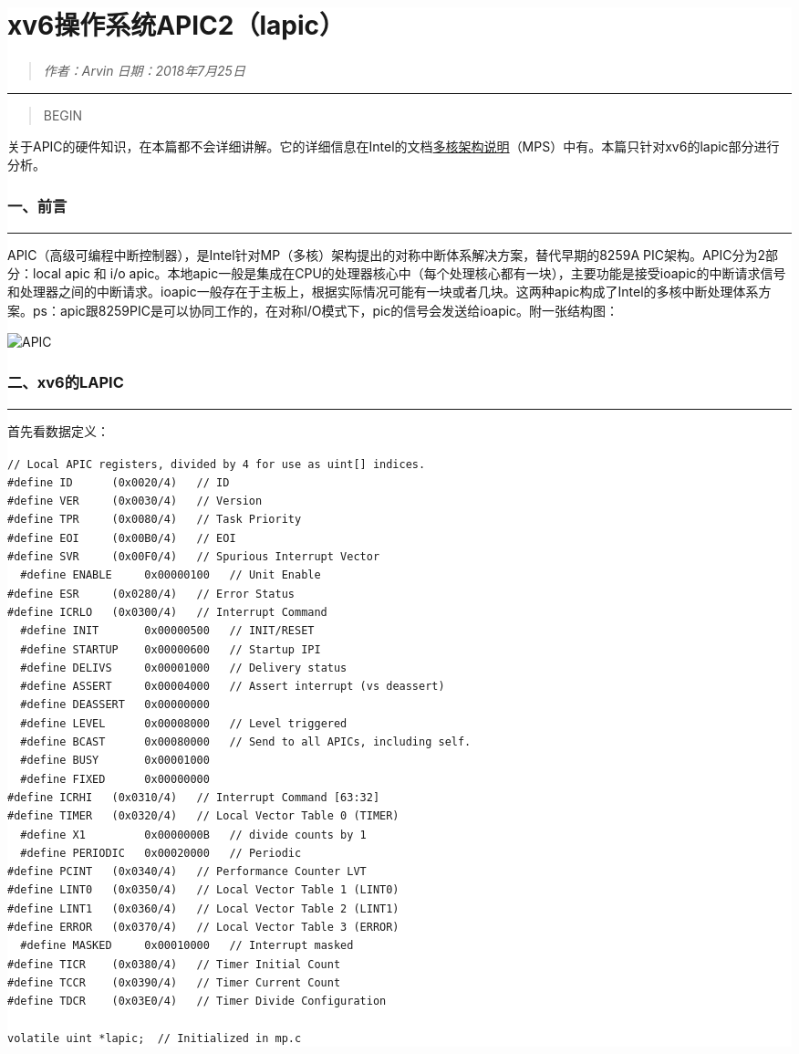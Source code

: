 
# xv6操作系统APIC2（lapic）

> *作者：Arvin 日期：2018年7月25日*

---------------------------------

>BEGIN

关于APIC的硬件知识，在本篇都不会详细讲解。它的详细信息在Intel的文档[多核架构说明](http://arvinsfj.github.io/public/ctt/documents/osxv6/mp_1_4.pdf)（MPS）中有。本篇只针对xv6的lapic部分进行分析。

### 一、前言
----------------------------------

APIC（高级可编程中断控制器），是Intel针对MP（多核）架构提出的对称中断体系解决方案，替代早期的8259A PIC架构。APIC分为2部分：local apic 和 i/o apic。本地apic一般是集成在CPU的处理器核心中（每个处理核心都有一块），主要功能是接受ioapic的中断请求信号和处理器之间的中断请求。ioapic一般存在于主板上，根据实际情况可能有一块或者几块。这两种apic构成了Intel的多核中断处理体系方案。ps：apic跟8259PIC是可以协同工作的，在对称I/O模式下，pic的信号会发送给ioapic。附一张结构图：

![APIC](http://arvinsfj.github.io/public/ctt/documents/osxv6/mp_apic.png)
 
### 二、xv6的LAPIC
----------------------------------

首先看数据定义：

```
// Local APIC registers, divided by 4 for use as uint[] indices.
#define ID      (0x0020/4)   // ID
#define VER     (0x0030/4)   // Version
#define TPR     (0x0080/4)   // Task Priority
#define EOI     (0x00B0/4)   // EOI
#define SVR     (0x00F0/4)   // Spurious Interrupt Vector
  #define ENABLE     0x00000100   // Unit Enable
#define ESR     (0x0280/4)   // Error Status
#define ICRLO   (0x0300/4)   // Interrupt Command
  #define INIT       0x00000500   // INIT/RESET
  #define STARTUP    0x00000600   // Startup IPI
  #define DELIVS     0x00001000   // Delivery status
  #define ASSERT     0x00004000   // Assert interrupt (vs deassert)
  #define DEASSERT   0x00000000
  #define LEVEL      0x00008000   // Level triggered
  #define BCAST      0x00080000   // Send to all APICs, including self.
  #define BUSY       0x00001000
  #define FIXED      0x00000000
#define ICRHI   (0x0310/4)   // Interrupt Command [63:32]
#define TIMER   (0x0320/4)   // Local Vector Table 0 (TIMER)
  #define X1         0x0000000B   // divide counts by 1
  #define PERIODIC   0x00020000   // Periodic
#define PCINT   (0x0340/4)   // Performance Counter LVT
#define LINT0   (0x0350/4)   // Local Vector Table 1 (LINT0)
#define LINT1   (0x0360/4)   // Local Vector Table 2 (LINT1)
#define ERROR   (0x0370/4)   // Local Vector Table 3 (ERROR)
  #define MASKED     0x00010000   // Interrupt masked
#define TICR    (0x0380/4)   // Timer Initial Count
#define TCCR    (0x0390/4)   // Timer Current Count
#define TDCR    (0x03E0/4)   // Timer Divide Configuration

volatile uint *lapic;  // Initialized in mp.c

```
